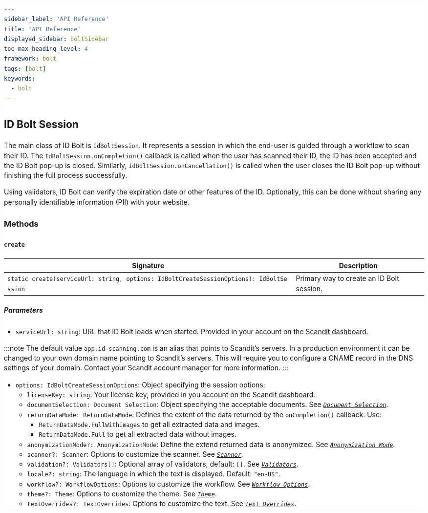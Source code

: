 ```yaml
---
sidebar_label: 'API Reference'
title: 'API Reference'
displayed_sidebar: boltSidebar
toc_max_heading_level: 4
framework: bolt
tags: [bolt]
keywords:
  - bolt
---
```


## ID Bolt Session

The main class of ID Bolt is `IdBoltSession`. It represents a session in which the end-user is guided through a workflow to scan their ID. The `IdBoltSession.onCompletion()` callback is called when the user has scanned their ID, the ID has been accepted and the ID Bolt pop-up is closed. Similarly, `IdBoltSession.onCancellation()` is called when the user closes the ID Bolt pop-up without finishing the full process successfully.

Using validators, ID Bolt can verify the expiration date or other features of the ID. Optionally, this can be done without sharing any personally identifiable information (PII) with your website.

### Methods

#### `create`

| Signature | Description |
| --------- | ----------- |
| `static create(serviceUrl: string, options: IdBoltCreateSessionOptions): IdBoltSession` | Primary way to create an ID Bolt session. |

##### Parameters

- `serviceUrl: string`: URL that ID Bolt loads when started. Provided in your account on the [Scandit dashboard](https://ssl.scandit.com/dashboard).

:::note
The default value `app.id-scanning.com` is an alias that points to Scandit’s servers. In a production environment it can be changed to your own domain name pointing to Scandit’s servers. This will require you to configure a CNAME record in the DNS settings of your domain. Contact your Scandit account manager for more information.
:::

- `options: IdBoltCreateSessionOptions`: Object specifying the session options:
  - `licenseKey: string`: Your license key, provided in you account on the [Scandit dashboard](https://ssl.scandit.com/dashboard).
  - `documentSelection: Document Selection`: Object specifying the acceptable documents. See *[`Document Selection`](#document-selection)*.
  - `returnDataMode: ReturnDataMode`: Defines the extent of the data returned by the `onCompletion()` callback. Use:    
    - `ReturnDataMode.FullWithImages` to get all extracted data and images.
    - `ReturnDataMode.Full` to get all extracted data without images.
  - `anonymizationMode?: AnonymizationMode`: Define the extend returned data is anonymized. See *[`Anonymization Mode`](#anonymization-mode)*.
  - `scanner?: Scanner`: Options to customize the scanner. See *[`Scanner`](#scanner-options)*.
  - `validation?: Validators[]`: Optional array of validators, default: `[]`. See *[`Validators`](#validators)*. 
  - `locale?: string`: The language in which the text is displayed. Default: `"en-US"`.
  - `workflow?: WorkflowOptions`: Options to customize the workflow. See *[`Workflow Options`](#workflow-options)*.
  - `theme?: Theme`: Options to customize the theme. See *[`Theme`](#theme)*.
  - `textOverrides?: TextOverrides`: Options to customize the text. See *[`Text Overrides`](#text-overrides)*.